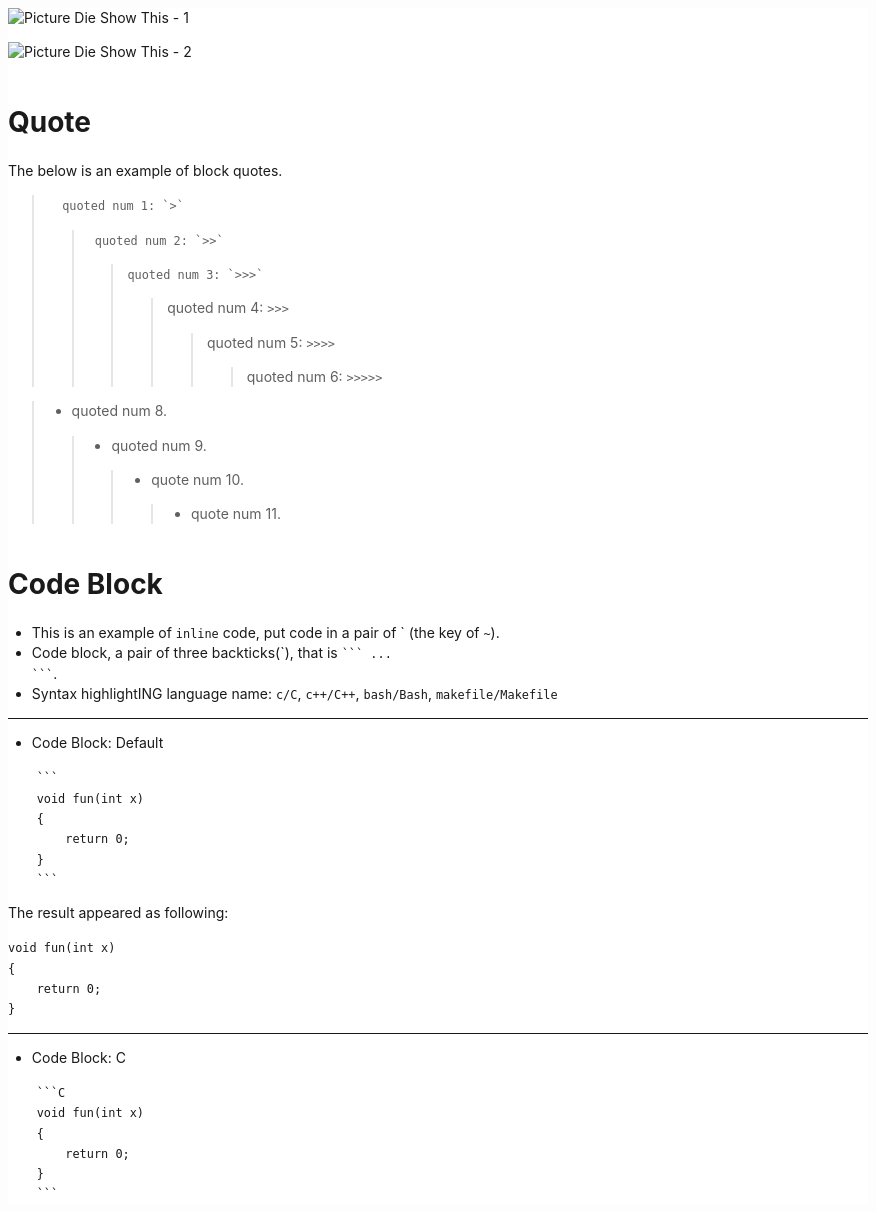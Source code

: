![Picture Die Show This - 1](http://7xp01z.com1.z0.glb.clouddn.com/books.png "mouse on shou this")

![Picture Die Show This - 2][picture_url]

[picture_url]: http://7xp01z.com1.z0.glb.clouddn.com/books.png "PictureTitle"
  [gkide_url]: https://github.com/gkide/CodingArt              "gkide HomePage"
      [Baidu]: https://baidu.com                               "Baidu Homepage"

# Quote

The below is an example of block quotes.

>       quoted num 1: `>`
>>      quoted num 2: `>>`
>>>     quoted num 3: `>>>`
>>>>    quoted num 4: `>>>`
>>>>>   quoted num 5: `>>>>`
>>>>>>  quoted num 6: `>>>>>`

> * quoted num 8.
>>- quoted num 9.
>>>* quote num 10.
>>>>- quote num 11.

# Code Block
- This is an example of `inline` code, put code in a pair of \` (the key of `~`).
- Code block, a pair of three backticks(\`), that is <code>\`\`\` ... \`\`\`</code>.
- Syntax highlightING language name: ``c/C``, ``c++/C++``, ``bash/Bash``, ``makefile/Makefile``

---------------------------------------------------------------------
- Code Block: Default

```
    ```
    void fun(int x)
    {
        return 0;
    }
    ```
```

The result appeared as following:

```
void fun(int x)
{
    return 0;
}
```
---------------------------------------------------------------------
- Code Block: C

```
    ```C
    void fun(int x)
    {
        return 0;
    }
    ```
```
